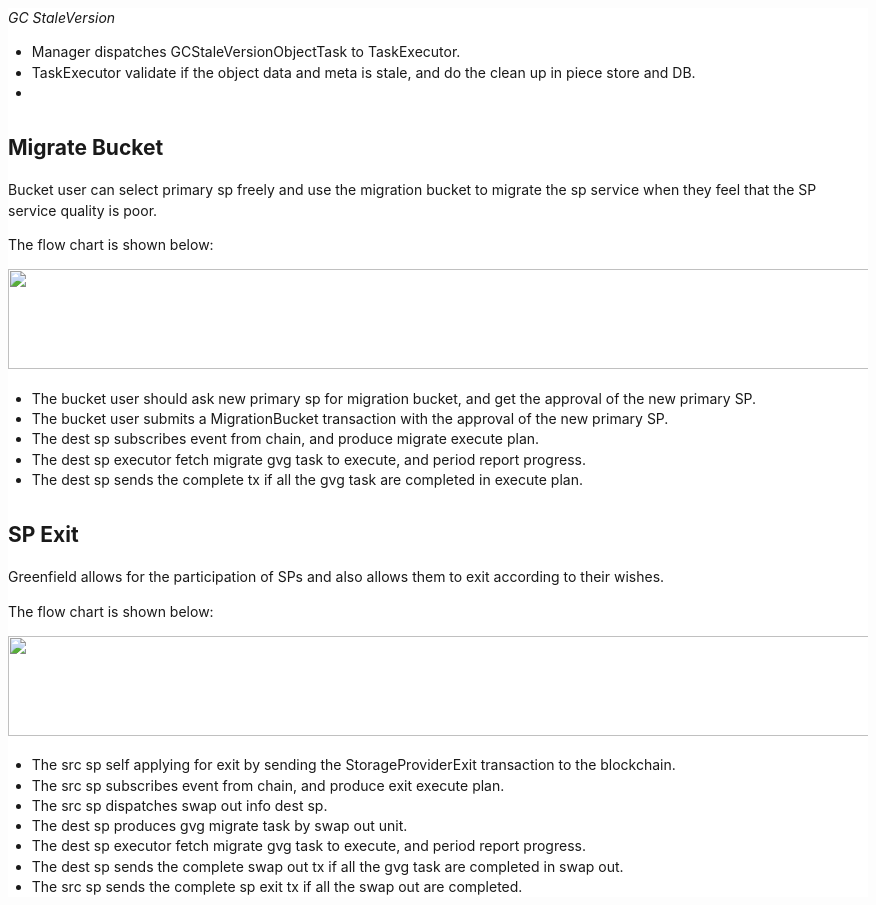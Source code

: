 
<div style={{textAlign:'center'}}><i>GC StaleVersion</i></div>

- Manager dispatches GCStaleVersionObjectTask to TaskExecutor.
- TaskExecutor validate if the object data and meta is stale, and do the clean up in piece store and DB.
- 
## Migrate Bucket

Bucket user can select primary sp freely and use the migration bucket to migrate the sp service when they feel that the SP service quality is poor.

The flow chart is shown below:

<div align="center"><img src="https://raw.githubusercontent.com/bnb-chain/greenfield-docs/main/static/asset/14-bucket_migrate.jpg" width="1000" height="100" /></div>

- The bucket user should ask new primary sp for migration bucket, and get the approval of the new primary SP.
- The bucket user submits a MigrationBucket transaction with the approval of the new primary SP.
- The dest sp subscribes event from chain, and produce migrate execute plan.
- The dest sp executor fetch migrate gvg task to execute, and period report progress.
- The dest sp sends the complete tx if all the gvg task are completed in execute plan.

## SP Exit

Greenfield allows for the participation of SPs and also allows them to exit according to their wishes.

The flow chart is shown below:

<div align="center"><img src="https://raw.githubusercontent.com/bnb-chain/greenfield-docs/main/static/asset/14-sp_exit.jpg" width="1000" height="100" /></div>

- The src sp self applying for exit by sending the StorageProviderExit transaction to the blockchain.
- The src sp subscribes event from chain, and produce exit execute plan.
- The src sp dispatches swap out info dest sp.
- The dest sp produces gvg migrate task by swap out unit.
- The dest sp executor fetch migrate gvg task to execute, and period report progress.
- The dest sp sends the complete swap out tx if all the gvg task are completed in swap out.
- The src sp sends the complete sp exit tx if all the swap out are completed.
